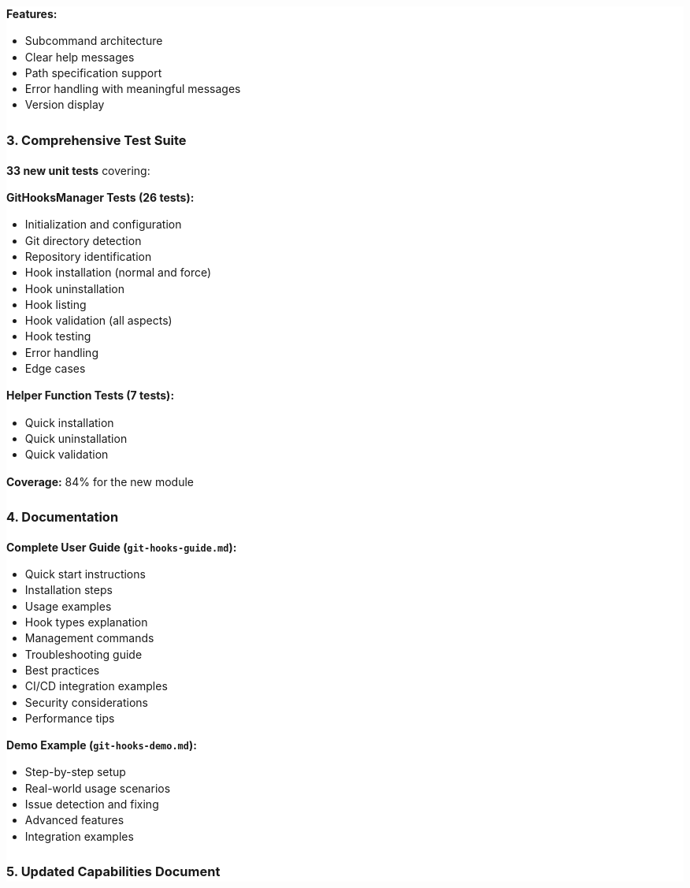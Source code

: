 **Features:**
- Subcommand architecture
- Clear help messages
- Path specification support
- Error handling with meaningful messages
- Version display

### 3. Comprehensive Test Suite

**33 new unit tests** covering:

**GitHooksManager Tests (26 tests):**
- Initialization and configuration
- Git directory detection
- Repository identification
- Hook installation (normal and force)
- Hook uninstallation
- Hook listing
- Hook validation (all aspects)
- Hook testing
- Error handling
- Edge cases

**Helper Function Tests (7 tests):**
- Quick installation
- Quick uninstallation
- Quick validation

**Coverage:** 84% for the new module

### 4. Documentation

**Complete User Guide (`git-hooks-guide.md`):**
- Quick start instructions
- Installation steps
- Usage examples
- Hook types explanation
- Management commands
- Troubleshooting guide
- Best practices
- CI/CD integration examples
- Security considerations
- Performance tips

**Demo Example (`git-hooks-demo.md`):**
- Step-by-step setup
- Real-world usage scenarios
- Issue detection and fixing
- Advanced features
- Integration examples

### 5. Updated Capabilities Document
